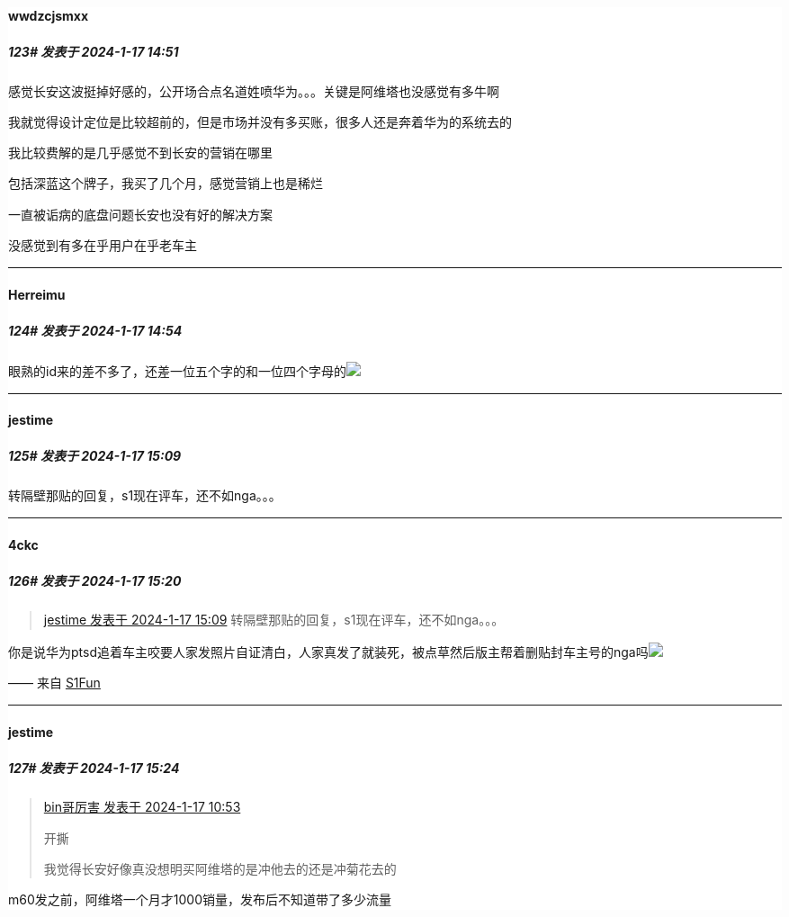 ####  wwdzcjsmxx  
##### 123#       发表于 2024-1-17 14:51

感觉长安这波挺掉好感的，公开场合点名道姓喷华为。。。关键是阿维塔也没感觉有多牛啊

我就觉得设计定位是比较超前的，但是市场并没有多买账，很多人还是奔着华为的系统去的

我比较费解的是几乎感觉不到长安的营销在哪里

包括深蓝这个牌子，我买了几个月，感觉营销上也是稀烂

一直被诟病的底盘问题长安也没有好的解决方案

没感觉到有多在乎用户在乎老车主


*****

####  Herreimu  
##### 124#       发表于 2024-1-17 14:54

眼熟的id来的差不多了，还差一位五个字的和一位四个字母的<img src="https://static.saraba1st.com/image/smiley/face2017/067.png" referrerpolicy="no-referrer">


*****

####  jestime  
##### 125#       发表于 2024-1-17 15:09

转隔壁那贴的回复，s1现在评车，还不如nga。。。


*****

####  4ckc  
##### 126#       发表于 2024-1-17 15:20

<blockquote><a href="httphttps://bbs.saraba1st.com/2b/forum.php?mod=redirect&amp;goto=findpost&amp;pid=63677953&amp;ptid=2168283" target="_blank">jestime 发表于 2024-1-17 15:09</a>
转隔壁那贴的回复，s1现在评车，还不如nga。。。</blockquote>
你是说华为ptsd追着车主咬要人家发照片自证清白，人家真发了就装死，被点草然后版主帮着删贴封车主号的nga吗<img src="https://static.saraba1st.com/image/smiley/face2017/049.png" referrerpolicy="no-referrer">

—— 来自 [S1Fun](https://s1fun.koalcat.com)


*****

####  jestime  
##### 127#       发表于 2024-1-17 15:24

<blockquote><a href="httphttps://bbs.saraba1st.com/2b/forum.php?mod=redirect&amp;goto=findpost&amp;pid=63674849&amp;ptid=2168283" target="_blank">bin哥厉害 发表于 2024-1-17 10:53</a>

开撕

我觉得长安好像真没想明买阿维塔的是冲他去的还是冲菊花去的</blockquote>
m60发之前，阿维塔一个月才1000销量，发布后不知道带了多少流量
